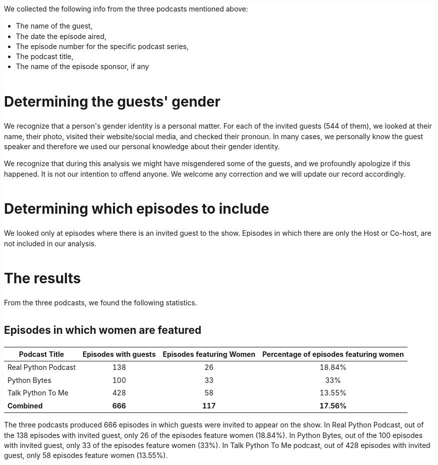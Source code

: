 We collected the following info from the three podcasts mentioned above:
- The name of the guest,
- The date the episode aired,
- The episode number for the specific podcast series,
- The podcast title,
- The name of the episode sponsor, if any


# Determining the guests' gender

We recognize that a person's gender identity is a personal matter. For each of the invited guests (544 of them),
we looked at their name, their photo, visited their website/social media, and checked their pronoun.
In many cases, we personally know the guest speaker  and therefore we used our personal knowledge about their gender identity.

We recognize that during this analysis we might have misgendered some of the guests, and we profoundly apologize if this happened.
It is not our intention to offend anyone. We welcome any correction and we will update our record accordingly.

# Determining which episodes to include

We looked only at episodes where there is an invited guest to the show.
Episodes in which there are only the Host or Co-host, are not included in our analysis.

# The results

From the three podcasts, we found the following statistics.

## Episodes in which women are featured

| Podcast Title       | Episodes with guests | Episodes featuring Women | Percentage of episodes featuring women |
|---------------------|:--------------------:|:------------------------:|:--------------------------------------:|
| Real Python Podcast |         138          |            26            |                 18.84%                 |
| Python Bytes        |         100          |            33            |                  33%                   |
| Talk Python To Me   |         428          |     58                   |                 13.55%                 |
| **Combined**        |       **666**        |         **117**          |               **17.56%**               |

The three podcasts produced 666 episodes in which guests were invited to appear on the show.
In Real Python Podcast, out of the 138 episodes with invited guest, only 26 of the episodes feature women (18.84%).
In Python Bytes, out of the 100 episodes with invited guest, only 33 of the episodes feature women (33%).
In Talk Python To Me podcast, out of 428 episodes with invited guest, only 58 episodes feature women (13.55%).
